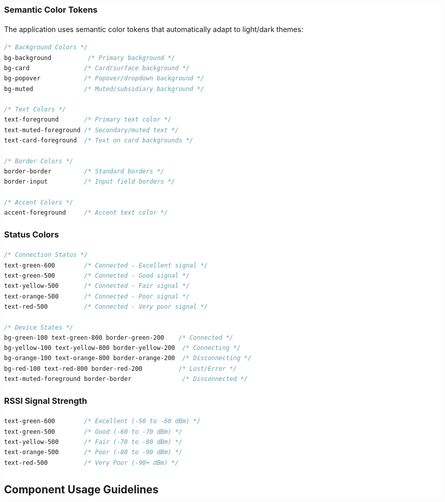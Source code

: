 ### **Semantic Color Tokens**

The application uses semantic color tokens that automatically adapt to light/dark themes:

```css
/* Background Colors */
bg-background          /* Primary background */
bg-card               /* Card/surface background */
bg-popover            /* Popover/dropdown background */
bg-muted              /* Muted/subsidiary background */

/* Text Colors */
text-foreground       /* Primary text color */
text-muted-foreground /* Secondary/muted text */
text-card-foreground  /* Text on card backgrounds */

/* Border Colors */
border-border         /* Standard borders */
border-input          /* Input field borders */

/* Accent Colors */
accent-foreground     /* Accent text color */
```

### **Status Colors**

```css
/* Connection Status */
text-green-600        /* Connected - Excellent signal */
text-green-500        /* Connected - Good signal */
text-yellow-500       /* Connected - Fair signal */
text-orange-500       /* Connected - Poor signal */
text-red-500          /* Connected - Very poor signal */

/* Device States */
bg-green-100 text-green-800 border-green-200    /* Connected */
bg-yellow-100 text-yellow-800 border-yellow-200  /* Connecting */
bg-orange-100 text-orange-800 border-orange-200  /* Disconnecting */
bg-red-100 text-red-800 border-red-200          /* Lost/Error */
text-muted-foreground border-border              /* Disconnected */
```

### **RSSI Signal Strength**

```css
text-green-600        /* Excellent (-50 to -60 dBm) */
text-green-500        /* Good (-60 to -70 dBm) */
text-yellow-500       /* Fair (-70 to -80 dBm) */
text-orange-500       /* Poor (-80 to -90 dBm) */
text-red-500          /* Very Poor (-90+ dBm) */
```

## Component Usage Guidelines
